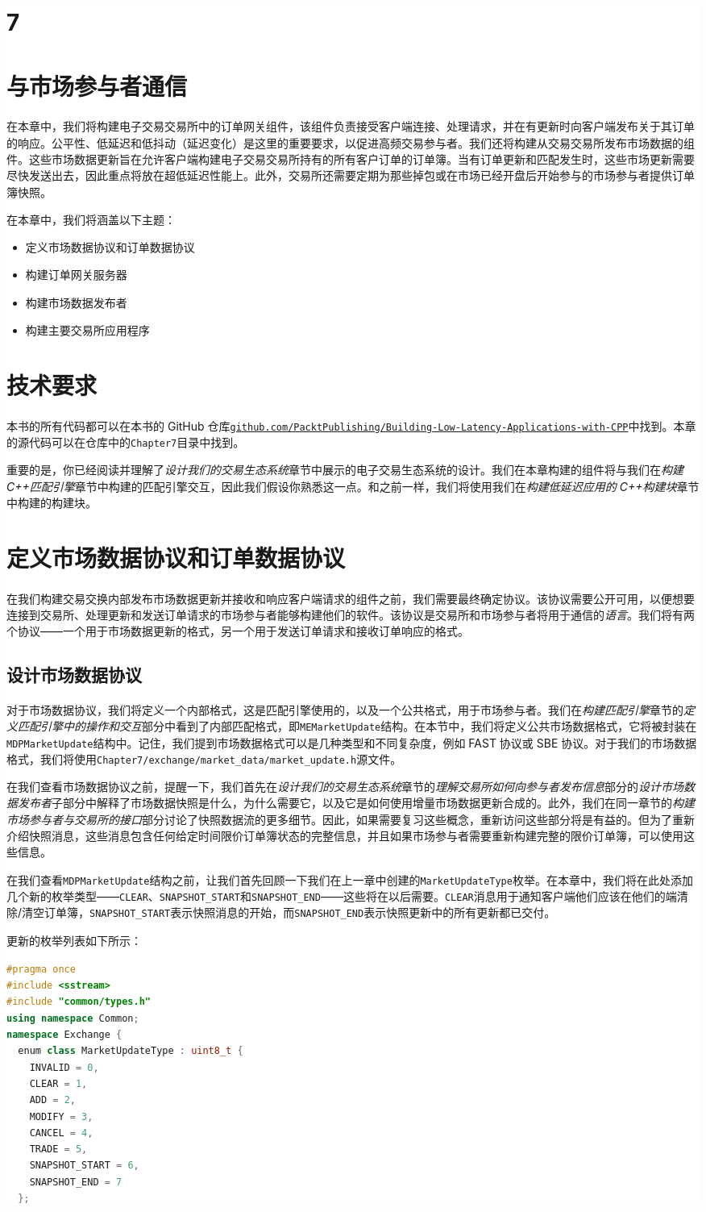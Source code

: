 # 7

# 与市场参与者通信

在本章中，我们将构建电子交易交易所中的订单网关组件，该组件负责接受客户端连接、处理请求，并在有更新时向客户端发布关于其订单的响应。公平性、低延迟和低抖动（延迟变化）是这里的重要要求，以促进高频交易参与者。我们还将构建从交易交易所发布市场数据的组件。这些市场数据更新旨在允许客户端构建电子交易交易所持有的所有客户订单的订单簿。当有订单更新和匹配发生时，这些市场更新需要尽快发送出去，因此重点将放在超低延迟性能上。此外，交易所还需要定期为那些掉包或在市场已经开盘后开始参与的市场参与者提供订单簿快照。

在本章中，我们将涵盖以下主题：

+   定义市场数据协议和订单数据协议

+   构建订单网关服务器

+   构建市场数据发布者

+   构建主要交易所应用程序

# 技术要求

本书的所有代码都可以在本书的 GitHub 仓库[`github.com/PacktPublishing/Building-Low-Latency-Applications-with-CPP`](https://github.com/PacktPublishing/Building-Low-Latency-Applications-with-CPP)中找到。本章的源代码可以在仓库中的`Chapter7`目录中找到。

重要的是，你已经阅读并理解了*设计我们的交易生态系统*章节中展示的电子交易生态系统的设计。我们在本章构建的组件将与我们在*构建 C++匹配引擎*章节中构建的匹配引擎交互，因此我们假设你熟悉这一点。和之前一样，我们将使用我们在*构建低延迟应用的 C++构建块*章节中构建的构建块。

# 定义市场数据协议和订单数据协议

在我们构建交易交换内部发布市场数据更新并接收和响应客户端请求的组件之前，我们需要最终确定协议。该协议需要公开可用，以便想要连接到交易所、处理更新和发送订单请求的市场参与者能够构建他们的软件。该协议是交易所和市场参与者将用于通信的*语言*。我们将有两个协议——一个用于市场数据更新的格式，另一个用于发送订单请求和接收订单响应的格式。

## 设计市场数据协议

对于市场数据协议，我们将定义一个内部格式，这是匹配引擎使用的，以及一个公共格式，用于市场参与者。我们在*构建匹配引擎*章节的*定义匹配引擎中的操作和交互*部分中看到了内部匹配格式，即`MEMarketUpdate`结构。在本节中，我们将定义公共市场数据格式，它将被封装在`MDPMarketUpdate`结构中。记住，我们提到市场数据格式可以是几种类型和不同复杂度，例如 FAST 协议或 SBE 协议。对于我们的市场数据格式，我们将使用`Chapter7/exchange/market_data/market_update.h`源文件。

在我们查看市场数据协议之前，提醒一下，我们首先在*设计我们的交易生态系统*章节的*理解交易所如何向参与者发布信息*部分的*设计市场数据发布者*子部分中解释了市场数据快照是什么，为什么需要它，以及它是如何使用增量市场数据更新合成的。此外，我们在同一章节的*构建市场参与者与交易所的接口*部分讨论了快照数据流的更多细节。因此，如果需要复习这些概念，重新访问这些部分将是有益的。但为了重新介绍快照消息，这些消息包含任何给定时间限价订单簿状态的完整信息，并且如果市场参与者需要重新构建完整的限价订单簿，可以使用这些信息。

在我们查看`MDPMarketUpdate`结构之前，让我们首先回顾一下我们在上一章中创建的`MarketUpdateType`枚举。在本章中，我们将在此处添加几个新的枚举类型——`CLEAR`、`SNAPSHOT_START`和`SNAPSHOT_END`——这些将在以后需要。`CLEAR`消息用于通知客户端他们应该在他们的端清除/清空订单簿，`SNAPSHOT_START`表示快照消息的开始，而`SNAPSHOT_END`表示快照更新中的所有更新都已交付。

更新的枚举列表如下所示：

```cpp
#pragma once
#include <sstream>
#include "common/types.h"
using namespace Common;
namespace Exchange {
  enum class MarketUpdateType : uint8_t {
    INVALID = 0,
    CLEAR = 1,
    ADD = 2,
    MODIFY = 3,
    CANCEL = 4,
    TRADE = 5,
    SNAPSHOT_START = 6,
    SNAPSHOT_END = 7
  };
```